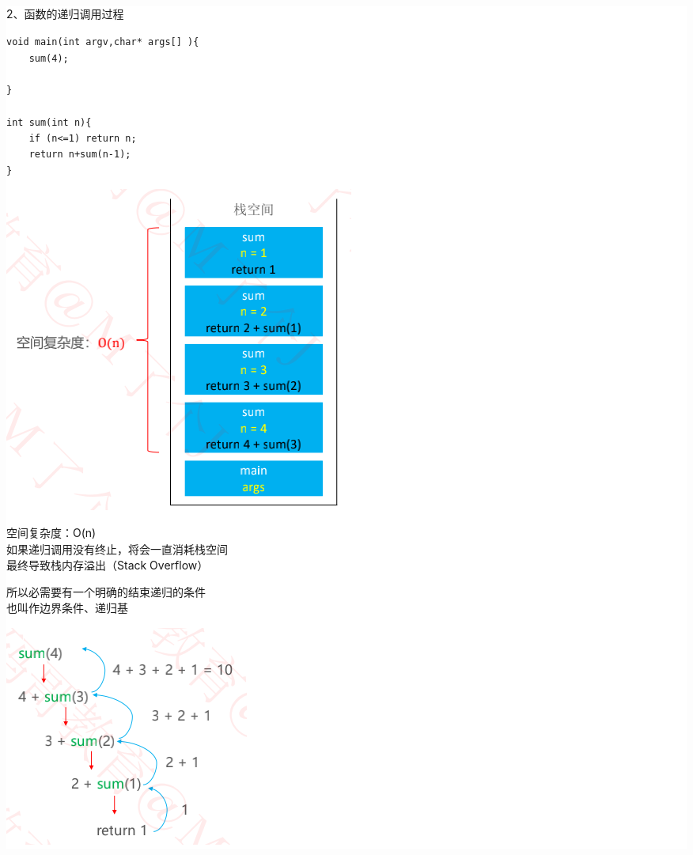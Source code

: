 2、函数的递归调用过程

```
void main(int argv,char* args[] ){
    sum(4);
    
}

int sum(int n){
    if (n<=1) return n;
    return n+sum(n-1);
}
```
<img src="/images/DataStructurs2/recursion2.png" alt="img">


空间复杂度：O(n)     
如果递归调用没有终止，将会一直消耗栈空间    
最终导致栈内存溢出（Stack Overflow）      

所以必需要有一个明确的结束递归的条件    
也叫作边界条件、递归基     

<img src="/images/DataStructurs2/recursion3.png" alt="img">
